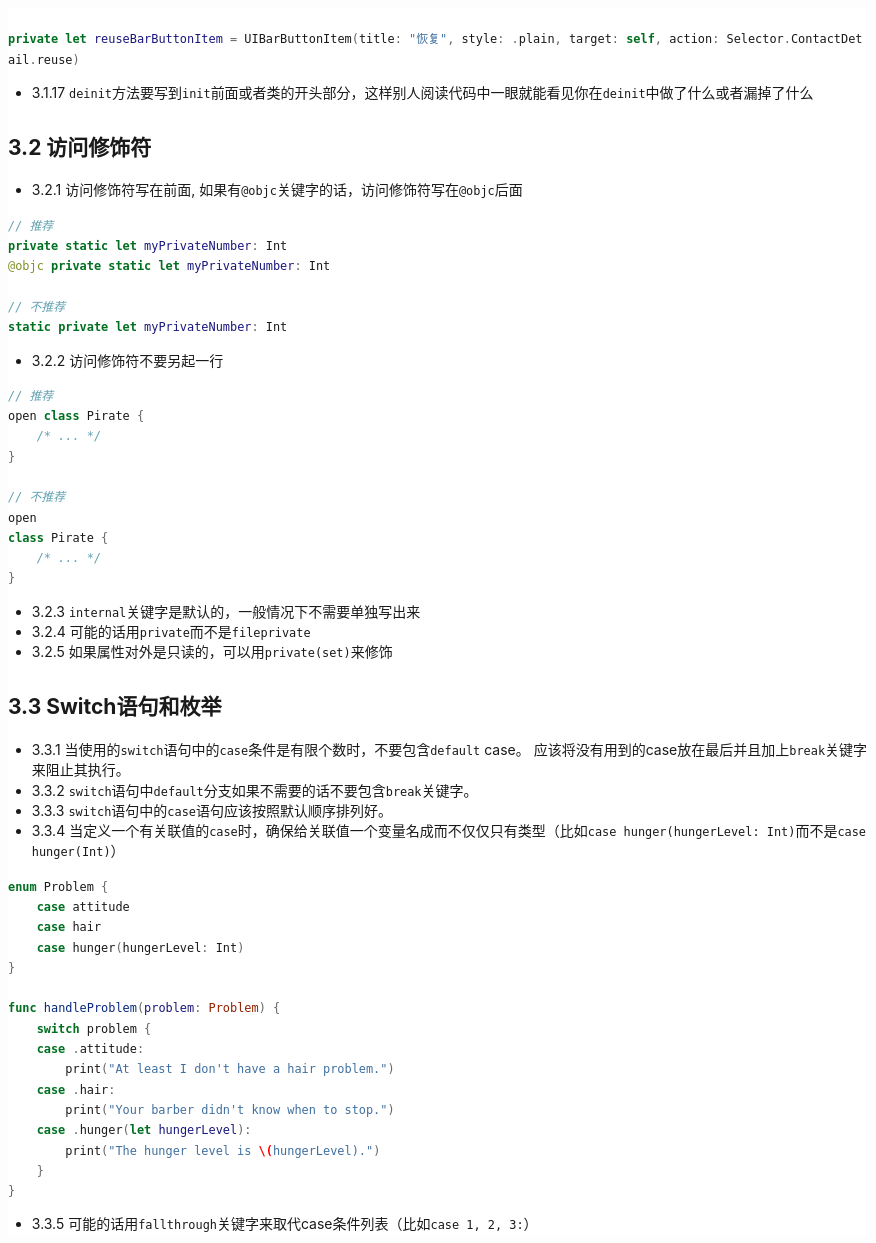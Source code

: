 ``` swift

private let reuseBarButtonItem = UIBarButtonItem(title: "恢复", style: .plain, target: self, action: Selector.ContactDetail.reuse)
```
* 3.1.17 `deinit`方法要写到`init`前面或者类的开头部分，这样别人阅读代码中一眼就能看见你在`deinit`中做了什么或者漏掉了什么

3.2 访问修饰符
---

* 3.2.1 访问修饰符写在前面, 如果有`@objc`关键字的话，访问修饰符写在`@objc`后面

``` swift
// 推荐
private static let myPrivateNumber: Int
@objc private static let myPrivateNumber: Int

// 不推荐
static private let myPrivateNumber: Int
```
* 3.2.2 访问修饰符不要另起一行

``` swift
// 推荐
open class Pirate {
    /* ... */
}

// 不推荐
open
class Pirate {
    /* ... */
}
```

* 3.2.3 `internal`关键字是默认的，一般情况下不需要单独写出来
* 3.2.4 可能的话用`private`而不是`fileprivate`
* 3.2.5 如果属性对外是只读的，可以用`private(set)`来修饰

3.3 Switch语句和枚举
---

* 3.3.1 当使用的`switch`语句中的`case`条件是有限个数时，不要包含`default` case。
  应该将没有用到的case放在最后并且加上`break`关键字来阻止其执行。
* 3.3.2 `switch`语句中`default`分支如果不需要的话不要包含`break`关键字。
* 3.3.3 `switch`语句中的`case`语句应该按照默认顺序排列好。
* 3.3.4 当定义一个有关联值的`case`时，确保给关联值一个变量名成而不仅仅只有类型（比如`case hunger(hungerLevel: Int)`而不是`case hunger(Int)`）

``` swift
enum Problem {
    case attitude
    case hair
    case hunger(hungerLevel: Int)
}

func handleProblem(problem: Problem) {
    switch problem {
    case .attitude:
        print("At least I don't have a hair problem.")
    case .hair:
        print("Your barber didn't know when to stop.")
    case .hunger(let hungerLevel):
        print("The hunger level is \(hungerLevel).")
    }
}
```
* 3.3.5 可能的话用`fallthrough`关键字来取代case条件列表（比如`case 1, 2, 3:`）